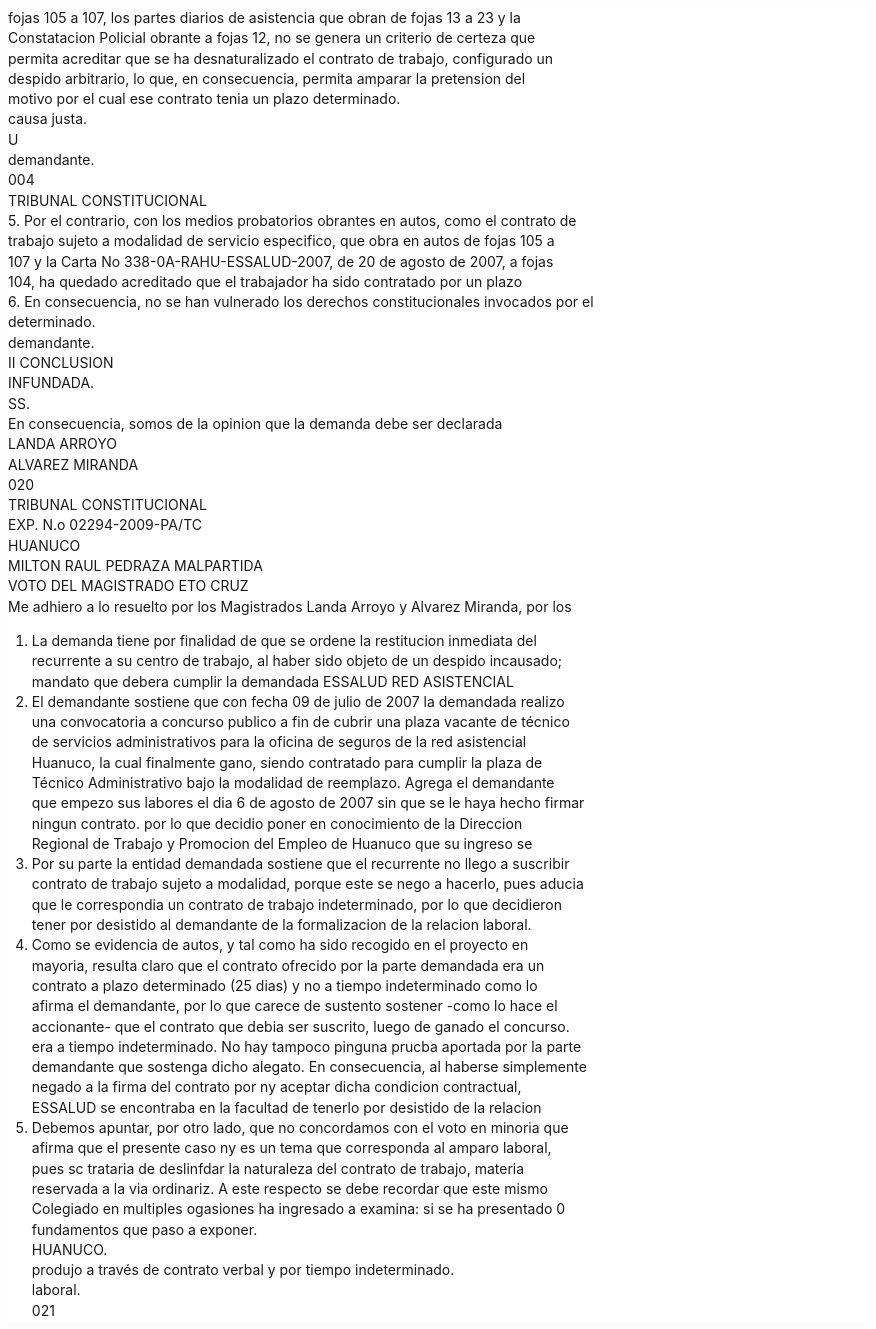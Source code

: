 fojas 105 a 107, los partes diarios de asistencia que obran de fojas 13 a 23 y la  
Constatacion Policial obrante a fojas 12, no se genera un criterio de certeza que  
permita acreditar que se ha desnaturalizado el contrato de trabajo, configurado un  
despido arbitrario, lo que, en consecuencia, permita amparar la pretension del  
motivo por el cual ese contrato tenia un plazo determinado.  
causa justa.  
U  
demandante.  
004  
TRIBUNAL CONSTITUCIONAL  
5. Por el contrario, con los medios probatorios obrantes en autos, como el contrato de  
trabajo sujeto a modalidad de servicio especifico, que obra en autos de fojas 105 a  
107 y la Carta No 338-0A-RAHU-ESSALUD-2007, de 20 de agosto de 2007, a fojas  
104, ha quedado acreditado que el trabajador ha sido contratado por un plazo  
6. En consecuencia, no se han vulnerado los derechos constitucionales invocados por el  
determinado.  
demandante.  
II CONCLUSION  
INFUNDADA.  
SS.  
En consecuencia, somos de la opinion que la demanda debe ser declarada  
LANDA ARROYO  
ALVAREZ MIRANDA  
020  
TRIBUNAL CONSTITUCIONAL  
EXP. N.o 02294-2009-PA/TC  
HUANUCO  
MILTON RAUL PEDRAZA MALPARTIDA  
VOTO DEL MAGISTRADO ETO CRUZ  
Me adhiero a lo resuelto por los Magistrados Landa Arroyo y Alvarez Miranda, por los  
1. La demanda tiene por finalidad de que se ordene la restitucion inmediata del  
recurrente a su centro de trabajo, al haber sido objeto de un despido incausado;  
mandato que debera cumplir la demandada ESSALUD RED ASISTENCIAL  
2. El demandante sostiene que con fecha 09 de julio de 2007 la demandada realizo  
una convocatoria a concurso publico a fin de cubrir una plaza vacante de técnico  
de servicios administrativos para la oficina de seguros de la red asistencial  
Huanuco, la cual finalmente gano, siendo contratado para cumplir la plaza de  
Técnico Administrativo bajo la modalidad de reemplazo. Agrega el demandante  
que empezo sus labores el dia 6 de agosto de 2007 sin que se le haya hecho firmar  
ningun contrato. por lo que decidio poner en conocimiento de la Direccion  
Regional de Trabajo y Promocion del Empleo de Huanuco que su ingreso se  
3. Por su parte la entidad demandada sostiene que el recurrente no llego a suscribir  
contrato de trabajo sujeto a modalidad, porque este se nego a hacerlo, pues aducia  
que le correspondia un contrato de trabajo indeterminado, por lo que decidieron  
tener por desistido al demandante de la formalizacion de la relacion laboral.  
4. Como se evidencia de autos, y tal como ha sido recogido en el proyecto en  
mayoria, resulta claro que el contrato ofrecido por la parte demandada era un  
contrato a plazo determinado (25 dias) y no a tiempo indeterminado como lo  
afirma el demandante, por lo que carece de sustento sostener -como lo hace el  
accionante- que el contrato que debia ser suscrito, luego de ganado el concurso.  
era a tiempo indeterminado. No hay tampoco pinguna prucba aportada por la parte  
demandante que sostenga dicho alegato. En consecuencia, al haberse simplemente  
negado a la firma del contrato por ny aceptar dicha condicion contractual,  
ESSALUD se encontraba en la facultad de tenerlo por desistido de la relacion  
5. Debemos apuntar, por otro lado, que no concordamos con el voto en minoria que  
afirma que el presente caso ny es un tema que corresponda al amparo laboral,  
pues sc trataria de deslinfdar la naturaleza del contrato de trabajo, materia  
reservada a la via ordinariz. A este respecto se debe recordar que este mismo  
Colegiado en multiples ogasiones ha ingresado a examina: si se ha presentado 0  
fundamentos que paso a exponer.  
HUANUCO.  
produjo a través de contrato verbal y por tiempo indeterminado.  
laboral.  
021  